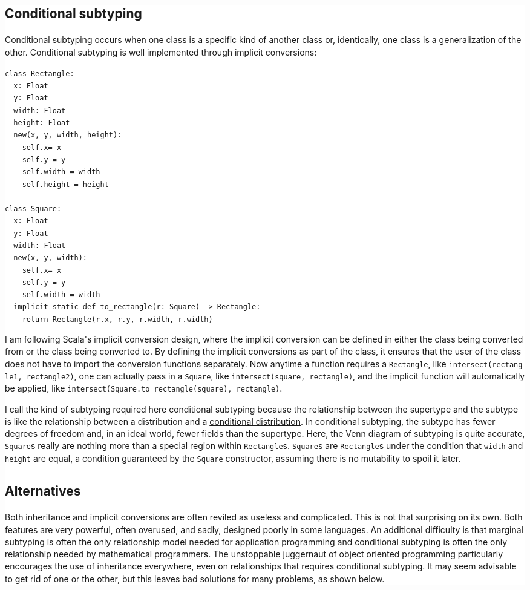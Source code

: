 ## Conditional subtyping

Conditional subtyping occurs when one class is a specific kind of another class or, identically, one class is a generalization of the other. Conditional subtyping is well implemented through implicit conversions:

```
class Rectangle:
  x: Float
  y: Float
  width: Float
  height: Float
  new(x, y, width, height):
    self.x= x
    self.y = y
    self.width = width
    self.height = height

class Square:
  x: Float
  y: Float
  width: Float
  new(x, y, width):
    self.x= x
    self.y = y
    self.width = width
  implicit static def to_rectangle(r: Square) -> Rectangle:
    return Rectangle(r.x, r.y, r.width, r.width)
```

I am following Scala's implicit conversion design, where the implicit conversion can be defined in either the class being converted from or the class being converted to. By defining the implicit conversions as part of the class, it ensures that the user of the class does not have to import the conversion functions separately. Now anytime a function requires a `Rectangle`, like `intersect(rectangle1, rectangle2)`, one can actually pass in a `Square`, like `intersect(square, rectangle)`, and the implicit function will automatically be applied, like `intersect(Square.to_rectangle(square), rectangle)`.

I call the kind of subtyping required here conditional subtyping because the relationship between the supertype and the subtype is like the relationship between a distribution and a [conditional distribution](https://en.wikipedia.org/wiki/Conditional_probability_distribution). In conditional subtyping, the subtype has fewer degrees of freedom and, in an ideal world, fewer fields than the supertype. Here, the Venn diagram of subtyping is quite accurate, `Square`s really are nothing more than a special region within `Rectangle`s. `Square`s are `Rectangle`s under the condition that `width` and `height` are equal, a condition guaranteed by the `Square` constructor, assuming there is no mutability to spoil it later.

## Alternatives

Both inheritance and implicit conversions are often reviled as useless and complicated. This is not that surprising on its own. Both features are very powerful, often overused, and sadly, designed poorly in some languages. An additional difficulty is that marginal subtyping is often the only relationship model needed for application programming and conditional subtyping is often the only relationship needed by mathematical programmers. The unstoppable juggernaut of object oriented programming particularly encourages the use of inheritance everywhere, even on relationships that requires conditional subtyping. It may seem advisable to get rid of one or the other, but this leaves bad solutions for many problems, as shown below.
